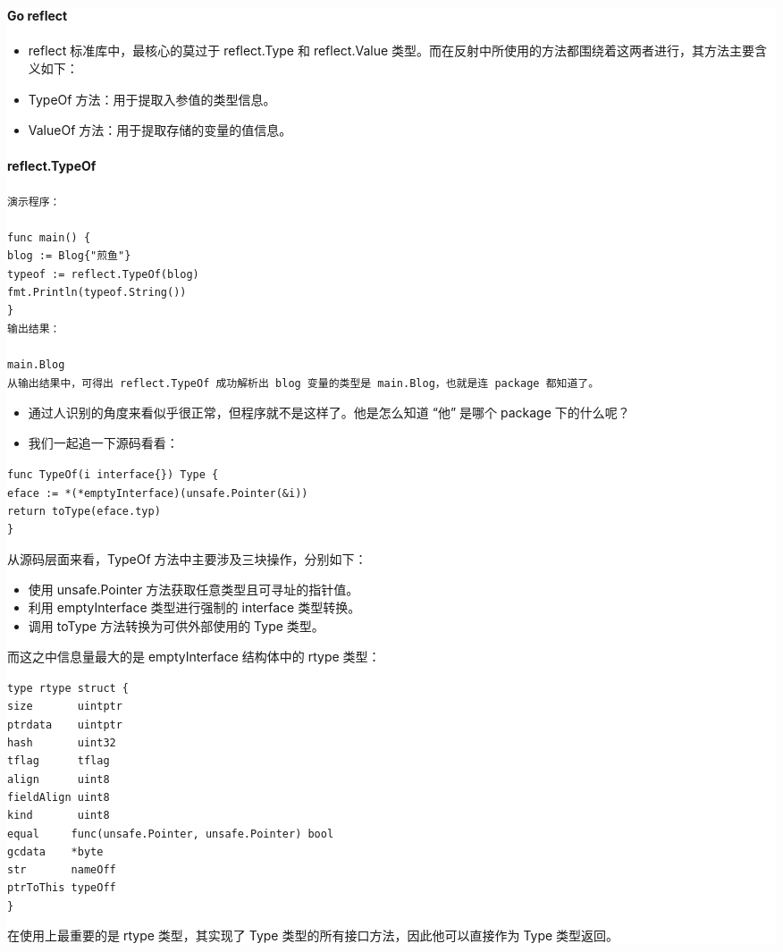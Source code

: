 #### Go reflect
* reflect 标准库中，最核心的莫过于 reflect.Type 和 reflect.Value 类型。而在反射中所使用的方法都围绕着这两者进行，其方法主要含义如下：


* TypeOf 方法：用于提取入参值的类型信息。

* ValueOf 方法：用于提取存储的变量的值信息。

#### reflect.TypeOf
```
演示程序：

func main() {
blog := Blog{"煎鱼"}
typeof := reflect.TypeOf(blog)
fmt.Println(typeof.String())
}
输出结果：

main.Blog
从输出结果中，可得出 reflect.TypeOf 成功解析出 blog 变量的类型是 main.Blog，也就是连 package 都知道了。
```
* 通过人识别的角度来看似乎很正常，但程序就不是这样了。他是怎么知道 “他” 是哪个 package 下的什么呢？

* 我们一起追一下源码看看：
```
func TypeOf(i interface{}) Type {
eface := *(*emptyInterface)(unsafe.Pointer(&i))
return toType(eface.typ)
}
```
从源码层面来看，TypeOf 方法中主要涉及三块操作，分别如下：

* 使用 unsafe.Pointer 方法获取任意类型且可寻址的指针值。 
* 利用 emptyInterface 类型进行强制的 interface 类型转换。 
* 调用 toType 方法转换为可供外部使用的 Type 类型。

而这之中信息量最大的是 emptyInterface 结构体中的 rtype 类型：
```
type rtype struct {
size       uintptr
ptrdata    uintptr
hash       uint32
tflag      tflag
align      uint8  
fieldAlign uint8  
kind       uint8   
equal     func(unsafe.Pointer, unsafe.Pointer) bool
gcdata    *byte  
str       nameOff
ptrToThis typeOff
}
```
在使用上最重要的是 rtype 类型，其实现了 Type 类型的所有接口方法，因此他可以直接作为 Type 类型返回。
